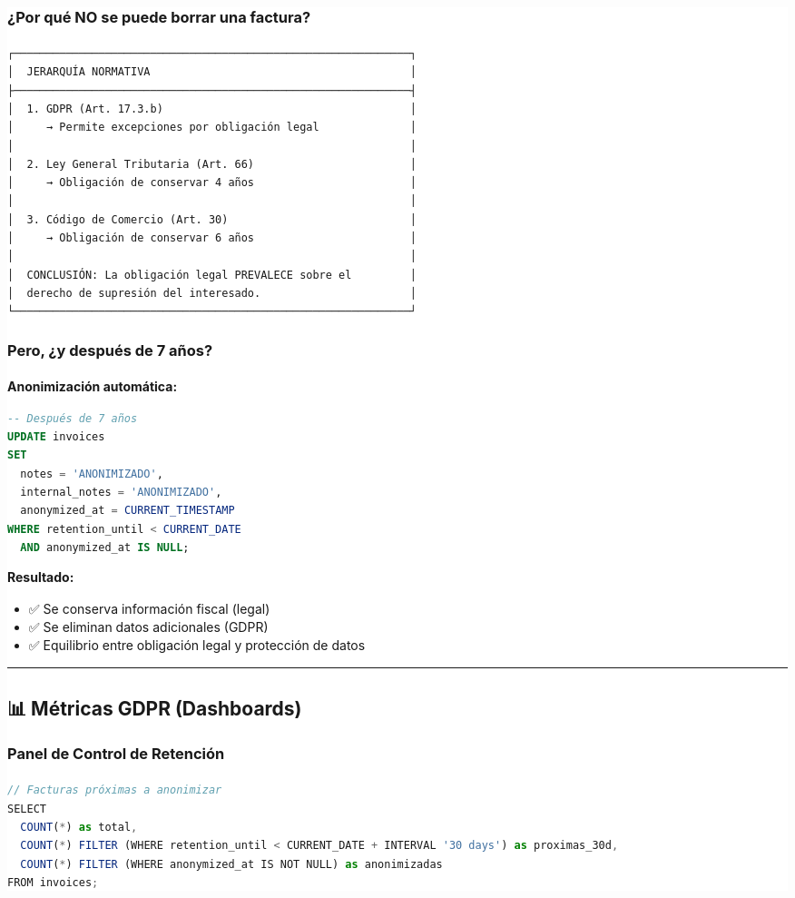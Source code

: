 ### **¿Por qué NO se puede borrar una factura?**

```
┌─────────────────────────────────────────────────────────────┐
│  JERARQUÍA NORMATIVA                                        │
├─────────────────────────────────────────────────────────────┤
│  1. GDPR (Art. 17.3.b)                                      │
│     → Permite excepciones por obligación legal              │
│                                                             │
│  2. Ley General Tributaria (Art. 66)                        │
│     → Obligación de conservar 4 años                        │
│                                                             │
│  3. Código de Comercio (Art. 30)                            │
│     → Obligación de conservar 6 años                        │
│                                                             │
│  CONCLUSIÓN: La obligación legal PREVALECE sobre el         │
│  derecho de supresión del interesado.                       │
└─────────────────────────────────────────────────────────────┘
```

### **Pero, ¿y después de 7 años?**

**Anonimización automática:**

```sql
-- Después de 7 años
UPDATE invoices
SET 
  notes = 'ANONIMIZADO',
  internal_notes = 'ANONIMIZADO',
  anonymized_at = CURRENT_TIMESTAMP
WHERE retention_until < CURRENT_DATE
  AND anonymized_at IS NULL;
```

**Resultado:**
- ✅ Se conserva información fiscal (legal)
- ✅ Se eliminan datos adicionales (GDPR)
- ✅ Equilibrio entre obligación legal y protección de datos

---

## 📊 **Métricas GDPR (Dashboards)**

### **Panel de Control de Retención**

```typescript
// Facturas próximas a anonimizar
SELECT 
  COUNT(*) as total,
  COUNT(*) FILTER (WHERE retention_until < CURRENT_DATE + INTERVAL '30 days') as proximas_30d,
  COUNT(*) FILTER (WHERE anonymized_at IS NOT NULL) as anonimizadas
FROM invoices;
```
